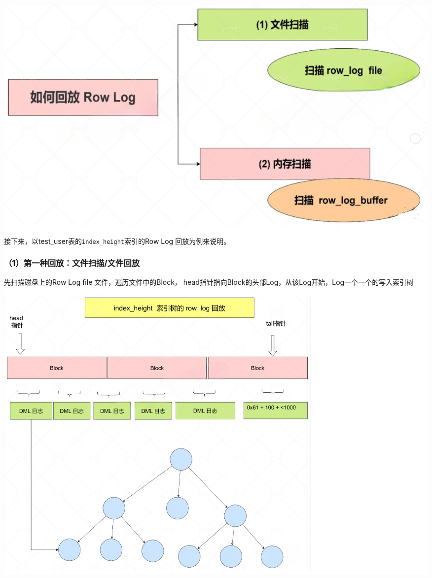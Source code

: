 ![](./2025/03/05/1000万级大表-如何-加索引/img_7.png)

接下来，以test\_user表的`index_height`索引的Row Log 回放为例来说明。

### （1）第一种回放：文件扫描/文件回放

先扫描磁盘上的Row Log file 文件，遍历文件中的Block， head指针指向Block的头部Log，从该Log开始，Log一个一个的写入索引树

![](./2025/03/05/1000万级大表-如何-加索引/img_8.png)
